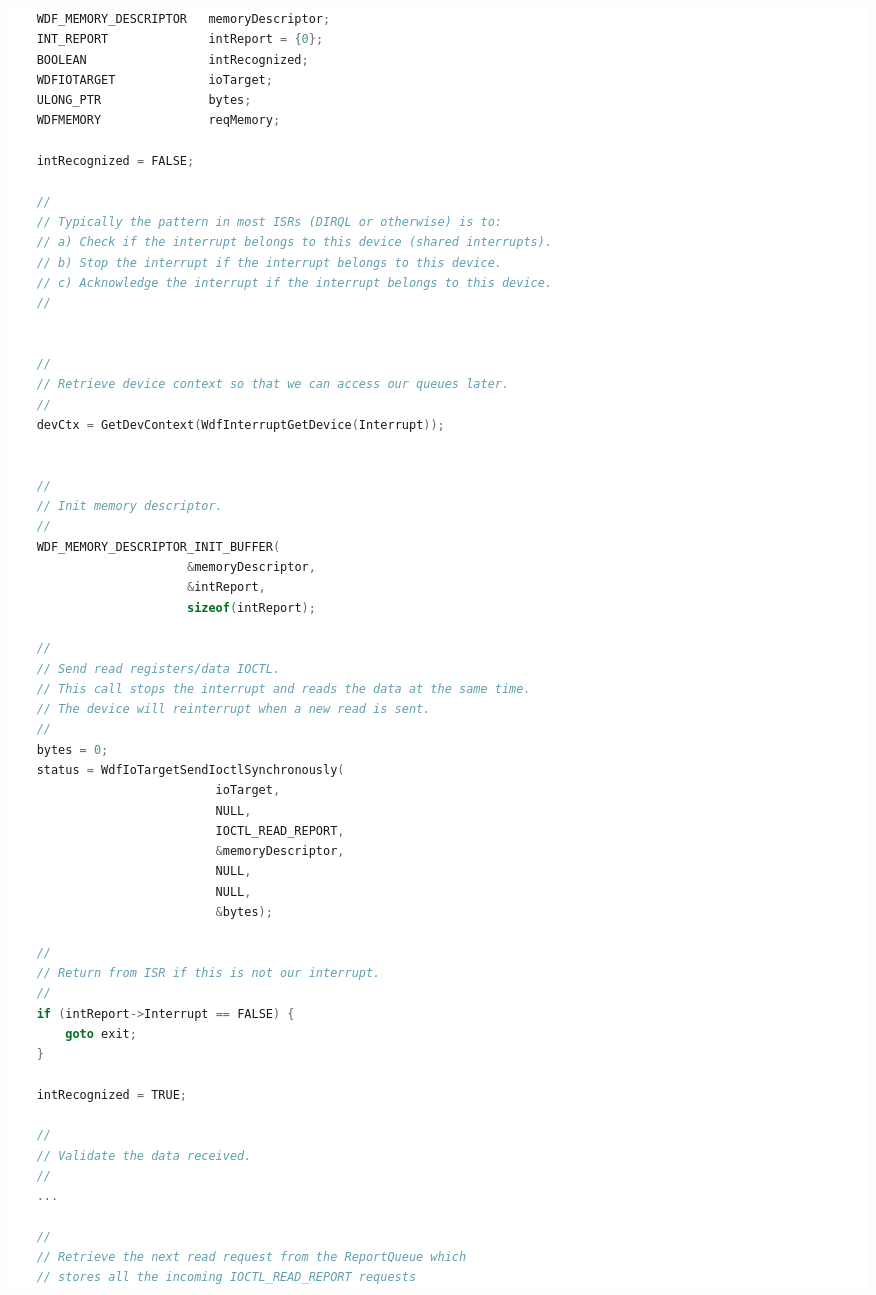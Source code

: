 ```cpp
    WDF_MEMORY_DESCRIPTOR   memoryDescriptor;
    INT_REPORT              intReport = {0};
    BOOLEAN                 intRecognized;
    WDFIOTARGET             ioTarget;
    ULONG_PTR               bytes;
    WDFMEMORY               reqMemory;

    intRecognized = FALSE;

    //         
    // Typically the pattern in most ISRs (DIRQL or otherwise) is to:
    // a) Check if the interrupt belongs to this device (shared interrupts).
    // b) Stop the interrupt if the interrupt belongs to this device.
    // c) Acknowledge the interrupt if the interrupt belongs to this device.
    //
   
   
    //
    // Retrieve device context so that we can access our queues later.
    //    
    devCtx = GetDevContext(WdfInterruptGetDevice(Interrupt));

     
    //
    // Init memory descriptor.
    //    
    WDF_MEMORY_DESCRIPTOR_INIT_BUFFER(
                         &memoryDescriptor,
                         &intReport,
                         sizeof(intReport);

    //
    // Send read registers/data IOCTL. 
    // This call stops the interrupt and reads the data at the same time.
    // The device will reinterrupt when a new read is sent.
    //
    bytes = 0;
    status = WdfIoTargetSendIoctlSynchronously(
                             ioTarget,
                             NULL,
                             IOCTL_READ_REPORT,
                             &memoryDescriptor,
                             NULL,
                             NULL,
                             &bytes);
     
    //
    // Return from ISR if this is not our interrupt.
    // 
    if (intReport->Interrupt == FALSE) {
        goto exit;
    }

    intRecognized = TRUE;

    //
    // Validate the data received.
    //
    ...

    //
    // Retrieve the next read request from the ReportQueue which
    // stores all the incoming IOCTL_READ_REPORT requests
```
